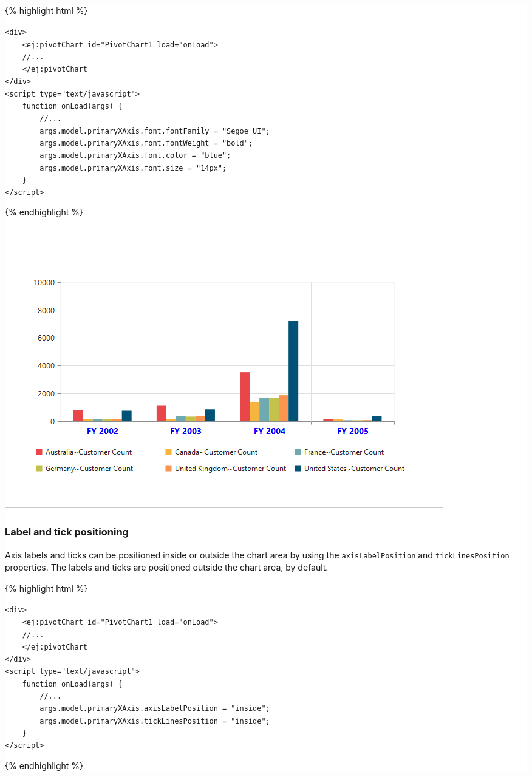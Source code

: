 {% highlight html %}

	<div>
		<ej:pivotChart id="PivotChart1 load="onLoad">
		//...
		</ej:pivotChart
	</div>
	<script type="text/javascript">
		function onLoad(args) {
			//...
			args.model.primaryXAxis.font.fontFamily = "Segoe UI";
			args.model.primaryXAxis.font.fontWeight = "bold";
			args.model.primaryXAxis.font.color = "blue";
			args.model.primaryXAxis.font.size = "14px";
		}
	</script>

{% endhighlight %}

![Label customization in JSP pivot chart control](Chart-Axes_images/Chart-Axes_img4.png)

### Label and tick positioning
Axis labels and ticks can be positioned inside or outside the chart area by using the `axisLabelPosition` and `tickLinesPosition` properties. The labels and ticks are positioned outside the chart area, by default.

{% highlight html %}

	<div>
		<ej:pivotChart id="PivotChart1 load="onLoad">
		//...
		</ej:pivotChart
	</div>
	<script type="text/javascript">
		function onLoad(args) {
			//...
			args.model.primaryXAxis.axisLabelPosition = "inside";
			args.model.primaryXAxis.tickLinesPosition = "inside";
		}
	</script>

{% endhighlight %}
